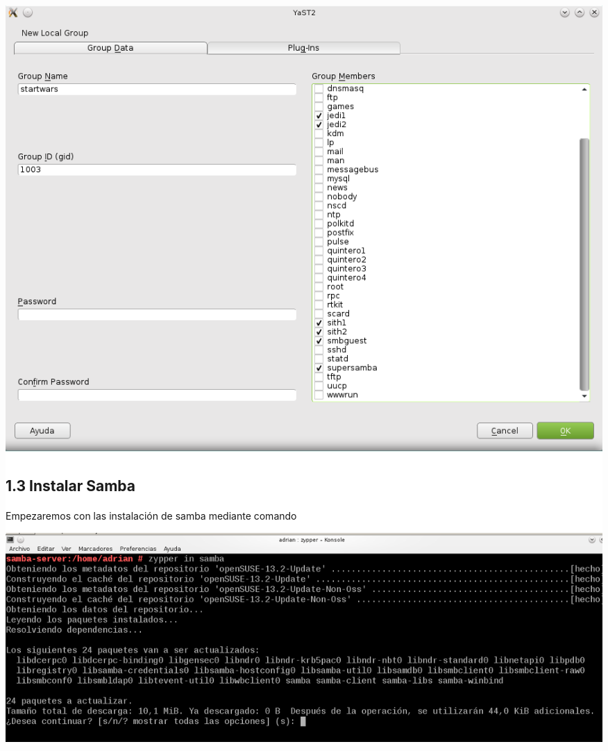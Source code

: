 ![Foto 9](9.png)

## 1.3 Instalar Samba

Empezaremos con las instalación de samba mediante comando

![Foto 11](11.png)
